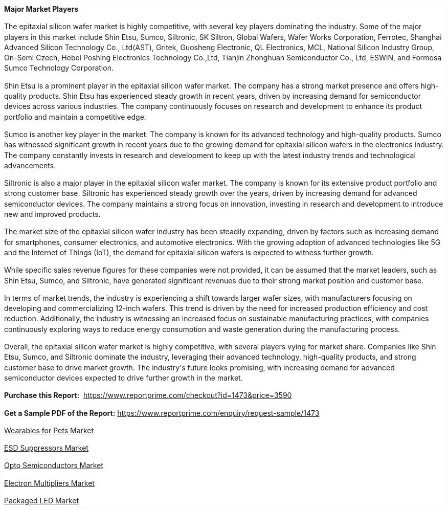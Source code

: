 <p><strong>Major Market Players</strong></p>
<p><p>The epitaxial silicon wafer market is highly competitive, with several key players dominating the industry. Some of the major players in this market include Shin Etsu, Sumco, Siltronic, SK Siltron, Global Wafers, Wafer Works Corporation, Ferrotec, Shanghai Advanced Silicon Technology Co., Ltd(AST), Gritek, Guosheng Electronic, QL Electronics, MCL, National Silicon Industry Group, On-Semi Czech, Hebei Poshing Electronics Technology Co.,Ltd, Tianjin Zhonghuan Semiconductor Co., Ltd, ESWIN, and Formosa Sumco Technology Corporation.</p><p>Shin Etsu is a prominent player in the epitaxial silicon wafer market. The company has a strong market presence and offers high-quality products. Shin Etsu has experienced steady growth in recent years, driven by increasing demand for semiconductor devices across various industries. The company continuously focuses on research and development to enhance its product portfolio and maintain a competitive edge.</p><p>Sumco is another key player in the market. The company is known for its advanced technology and high-quality products. Sumco has witnessed significant growth in recent years due to the growing demand for epitaxial silicon wafers in the electronics industry. The company constantly invests in research and development to keep up with the latest industry trends and technological advancements.</p><p>Siltronic is also a major player in the epitaxial silicon wafer market. The company is known for its extensive product portfolio and strong customer base. Siltronic has experienced steady growth over the years, driven by increasing demand for advanced semiconductor devices. The company maintains a strong focus on innovation, investing in research and development to introduce new and improved products.</p><p>The market size of the epitaxial silicon wafer industry has been steadily expanding, driven by factors such as increasing demand for smartphones, consumer electronics, and automotive electronics. With the growing adoption of advanced technologies like 5G and the Internet of Things (IoT), the demand for epitaxial silicon wafers is expected to witness further growth.</p><p>While specific sales revenue figures for these companies were not provided, it can be assumed that the market leaders, such as Shin Etsu, Sumco, and Siltronic, have generated significant revenues due to their strong market position and customer base.</p><p>In terms of market trends, the industry is experiencing a shift towards larger wafer sizes, with manufacturers focusing on developing and commercializing 12-inch wafers. This trend is driven by the need for increased production efficiency and cost reduction. Additionally, the industry is witnessing an increased focus on sustainable manufacturing practices, with companies continuously exploring ways to reduce energy consumption and waste generation during the manufacturing process.</p><p>Overall, the epitaxial silicon wafer market is highly competitive, with several players vying for market share. Companies like Shin Etsu, Sumco, and Siltronic dominate the industry, leveraging their advanced technology, high-quality products, and strong customer base to drive market growth. The industry's future looks promising, with increasing demand for advanced semiconductor devices expected to drive further growth in the market.</p></p>
<p><strong>Purchase this Report:</strong>&nbsp;&nbsp;<a href="https://www.reportprime.com/checkout?id=1473&price=3590">https://www.reportprime.com/checkout?id=1473&price=3590</a></p>
<p></p>
<p><strong>Get a Sample PDF of the Report:</strong>&nbsp;<a href="https://www.reportprime.com/enquiry/request-sample/1473">https://www.reportprime.com/enquiry/request-sample/1473</a></p>
<p><p><a href="https://github.com/abbypearson7765/Market-Research-Report-List-2/blob/main/wearables-for-pets-market.md">Wearables for Pets Market</a></p><p><a href="https://github.com/grishafomin4852/Market-Research-Report-List-2/blob/main/esd-suppressors-market.md">ESD Suppressors Market</a></p><p><a href="https://github.com/jonneygiverf/Market-Research-Report-List-2/blob/main/opto-semiconductors-market.md">Opto Semiconductors Market</a></p><p><a href="https://github.com/dziulagalemab/Market-Research-Report-List-2/blob/main/electron-multipliers-market.md">Electron Multipliers Market</a></p><p><a href="https://github.com/prosalinda88/Market-Research-Report-List-2/blob/main/packaged-led-market.md">Packaged LED Market</a></p></p>
